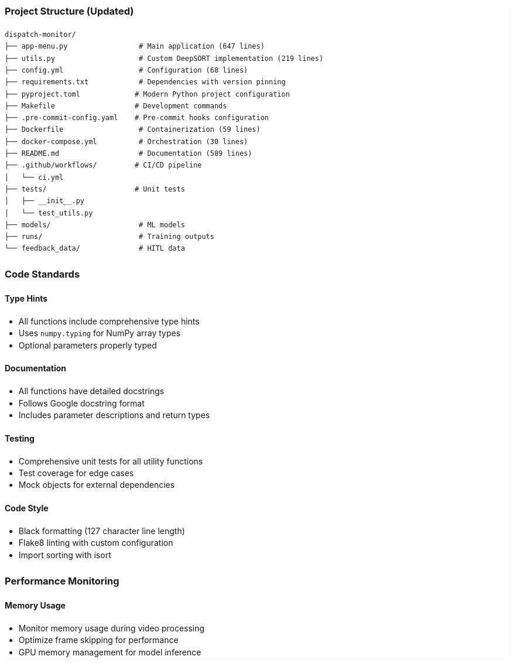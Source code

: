 ### Project Structure (Updated)

```
dispatch-monitor/
├── app-menu.py                 # Main application (647 lines)
├── utils.py                    # Custom DeepSORT implementation (219 lines)
├── config.yml                  # Configuration (68 lines)
├── requirements.txt            # Dependencies with version pinning
├── pyproject.toml             # Modern Python project configuration
├── Makefile                   # Development commands
├── .pre-commit-config.yaml    # Pre-commit hooks configuration
├── Dockerfile                  # Containerization (59 lines)
├── docker-compose.yml          # Orchestration (30 lines)
├── README.md                   # Documentation (589 lines)
├── .github/workflows/         # CI/CD pipeline
│   └── ci.yml
├── tests/                     # Unit tests
│   ├── __init__.py
│   └── test_utils.py
├── models/                     # ML models
├── runs/                       # Training outputs
└── feedback_data/              # HITL data
```

### Code Standards

#### Type Hints
- All functions include comprehensive type hints
- Uses `numpy.typing` for NumPy array types
- Optional parameters properly typed

#### Documentation
- All functions have detailed docstrings
- Follows Google docstring format
- Includes parameter descriptions and return types

#### Testing
- Comprehensive unit tests for all utility functions
- Test coverage for edge cases
- Mock objects for external dependencies

#### Code Style
- Black formatting (127 character line length)
- Flake8 linting with custom configuration
- Import sorting with isort

### Performance Monitoring

#### Memory Usage
- Monitor memory usage during video processing
- Optimize frame skipping for performance
- GPU memory management for model inference
